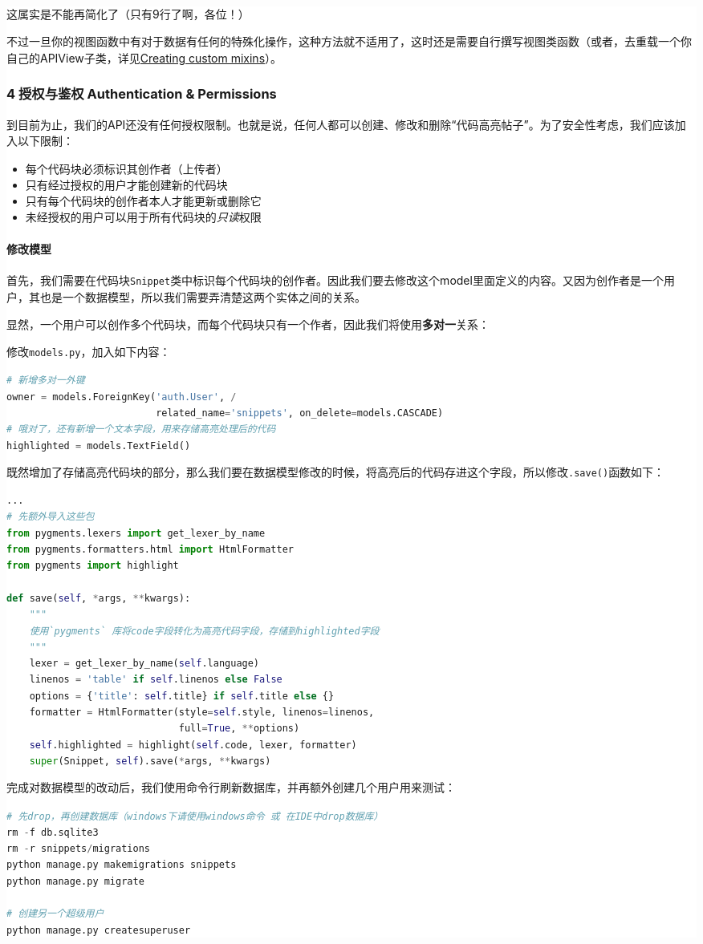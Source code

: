 这属实是不能再简化了（只有9行了啊，各位！）

不过一旦你的视图函数中有对于数据有任何的特殊化操作，这种方法就不适用了，这时还是需要自行撰写视图类函数（或者，去重载一个你自己的APIView子类，详见[Creating custom mixins](https://www.django-rest-framework.org/api-guide/generic-views/#creating-custom-mixins)）。

### 4 授权与鉴权 Authentication & Permissions

到目前为止，我们的API还没有任何授权限制。也就是说，任何人都可以创建、修改和删除“代码高亮帖子”。为了安全性考虑，我们应该加入以下限制：

- 每个代码块必须标识其创作者（上传者）
- 只有经过授权的用户才能创建新的代码块
- 只有每个代码块的创作者本人才能更新或删除它
- 未经授权的用户可以用于所有代码块的*只读*权限

#### 修改模型

首先，我们需要在代码块`Snippet`类中标识每个代码块的创作者。因此我们要去修改这个model里面定义的内容。又因为创作者是一个用户，其也是一个数据模型，所以我们需要弄清楚这两个实体之间的关系。

显然，一个用户可以创作多个代码块，而每个代码块只有一个作者，因此我们将使用**多对一**关系：

修改`models.py`，加入如下内容：

```python
# 新增多对一外键
owner = models.ForeignKey('auth.User', /
                          related_name='snippets', on_delete=models.CASCADE)
# 哦对了，还有新增一个文本字段，用来存储高亮处理后的代码
highlighted = models.TextField()
```

既然增加了存储高亮代码块的部分，那么我们要在数据模型修改的时候，将高亮后的代码存进这个字段，所以修改`.save()`函数如下：

```python
...
# 先额外导入这些包
from pygments.lexers import get_lexer_by_name
from pygments.formatters.html import HtmlFormatter
from pygments import highlight

def save(self, *args, **kwargs):
    """
    使用`pygments` 库将code字段转化为高亮代码字段，存储到highlighted字段
    """
    lexer = get_lexer_by_name(self.language)
    linenos = 'table' if self.linenos else False
    options = {'title': self.title} if self.title else {}
    formatter = HtmlFormatter(style=self.style, linenos=linenos,
                              full=True, **options)
    self.highlighted = highlight(self.code, lexer, formatter)
    super(Snippet, self).save(*args, **kwargs)
```

完成对数据模型的改动后，我们使用命令行刷新数据库，并再额外创建几个用户用来测试：

```python
# 先drop，再创建数据库（windows下请使用windows命令 或 在IDE中drop数据库）
rm -f db.sqlite3
rm -r snippets/migrations
python manage.py makemigrations snippets
python manage.py migrate

# 创建另一个超级用户
python manage.py createsuperuser
```
